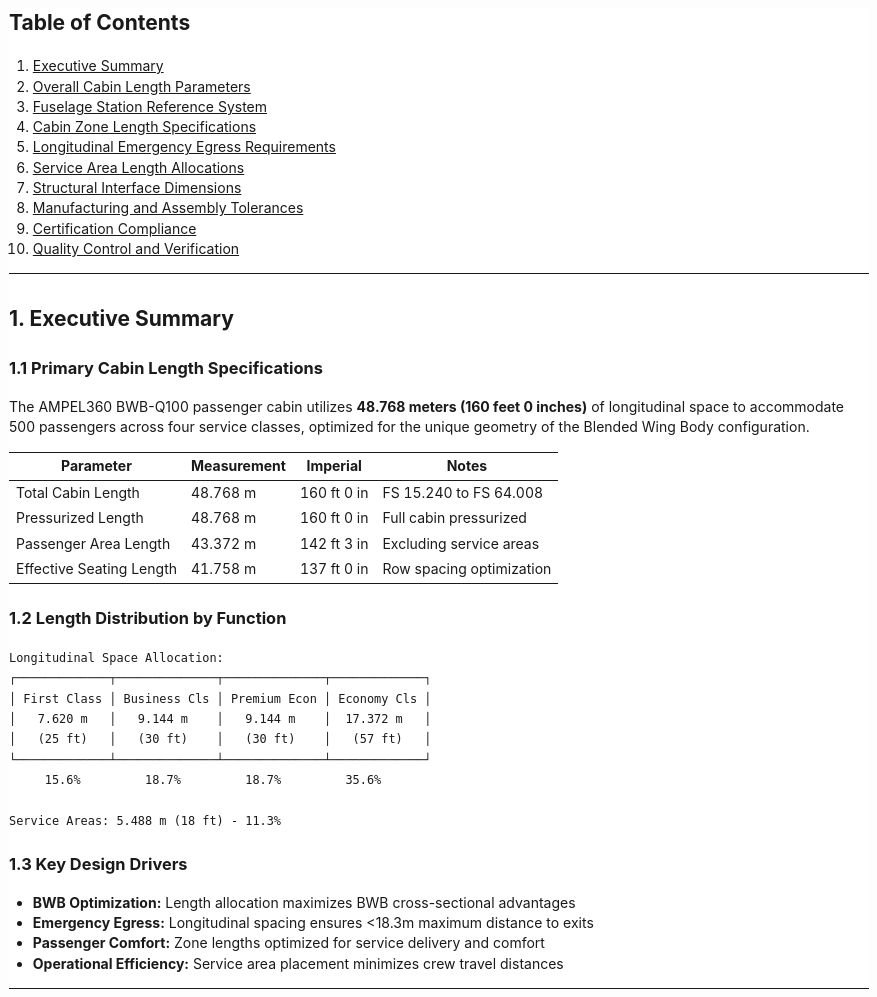 
## Table of Contents

1. [Executive Summary](#1-executive-summary)
2. [Overall Cabin Length Parameters](#2-overall-cabin-length-parameters)
3. [Fuselage Station Reference System](#3-fuselage-station-reference-system)
4. [Cabin Zone Length Specifications](#4-cabin-zone-length-specifications)
5. [Longitudinal Emergency Egress Requirements](#5-longitudinal-emergency-egress-requirements)
6. [Service Area Length Allocations](#6-service-area-length-allocations)
7. [Structural Interface Dimensions](#7-structural-interface-dimensions)
8. [Manufacturing and Assembly Tolerances](#8-manufacturing-and-assembly-tolerances)
9. [Certification Compliance](#9-certification-compliance)
10. [Quality Control and Verification](#10-quality-control-and-verification)

---

## 1. Executive Summary

### 1.1 Primary Cabin Length Specifications

The AMPEL360 BWB-Q100 passenger cabin utilizes **48.768 meters (160 feet 0 inches)** of longitudinal space to accommodate 500 passengers across four service classes, optimized for the unique geometry of the Blended Wing Body configuration.

| **Parameter** | **Measurement** | **Imperial** | **Notes** |
|---------------|-----------------|---------------|-----------|
| Total Cabin Length | 48.768 m | 160 ft 0 in | FS 15.240 to FS 64.008 |
| Pressurized Length | 48.768 m | 160 ft 0 in | Full cabin pressurized |
| Passenger Area Length | 43.372 m | 142 ft 3 in | Excluding service areas |
| Effective Seating Length | 41.758 m | 137 ft 0 in | Row spacing optimization |

### 1.2 Length Distribution by Function

```
Longitudinal Space Allocation:
┌─────────────┬──────────────┬──────────────┬─────────────┐
│ First Class │ Business Cls │ Premium Econ │ Economy Cls │
│   7.620 m   │   9.144 m    │   9.144 m    │  17.372 m   │
│   (25 ft)   │   (30 ft)    │   (30 ft)    │   (57 ft)   │
└─────────────┴──────────────┴──────────────┴─────────────┘
     15.6%         18.7%         18.7%         35.6%

Service Areas: 5.488 m (18 ft) - 11.3%
```

### 1.3 Key Design Drivers

- **BWB Optimization:** Length allocation maximizes BWB cross-sectional advantages
- **Emergency Egress:** Longitudinal spacing ensures <18.3m maximum distance to exits
- **Passenger Comfort:** Zone lengths optimized for service delivery and comfort
- **Operational Efficiency:** Service area placement minimizes crew travel distances

---